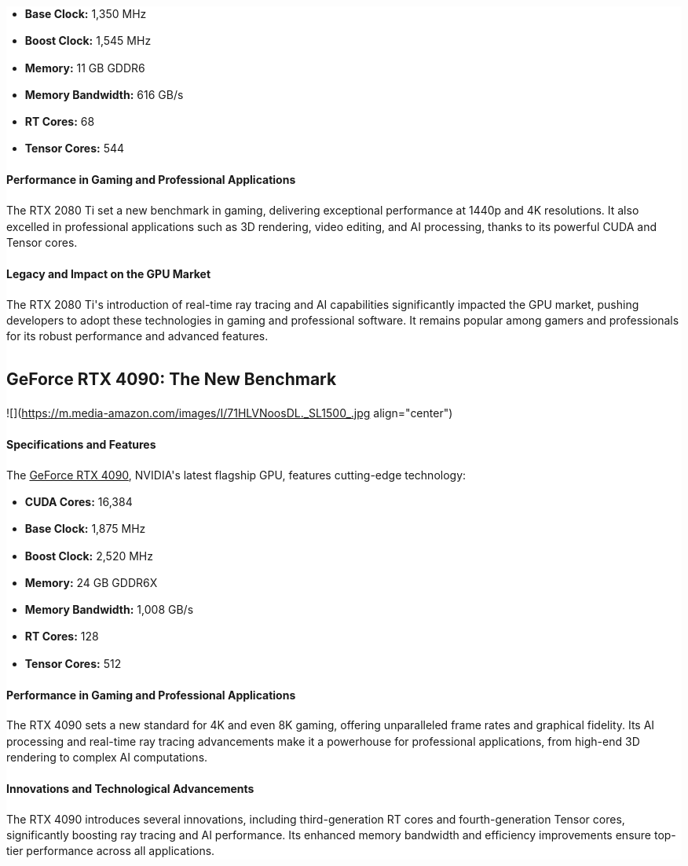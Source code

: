 * **Base Clock:** 1,350 MHz
    
* **Boost Clock:** 1,545 MHz
    
* **Memory:** 11 GB GDDR6
    
* **Memory Bandwidth:** 616 GB/s
    
* **RT Cores:** 68
    
* **Tensor Cores:** 544
    

#### Performance in Gaming and Professional Applications

The RTX 2080 Ti set a new benchmark in gaming, delivering exceptional performance at 1440p and 4K resolutions. It also excelled in professional applications such as 3D rendering, video editing, and AI processing, thanks to its powerful CUDA and Tensor cores.

#### Legacy and Impact on the GPU Market

The RTX 2080 Ti's introduction of real-time ray tracing and AI capabilities significantly impacted the GPU market, pushing developers to adopt these technologies in gaming and professional software. It remains popular among gamers and professionals for its robust performance and advanced features.

## GeForce RTX 4090: The New Benchmark

![](https://m.media-amazon.com/images/I/71HLVNoosDL._SL1500_.jpg align="center")

#### Specifications and Features

The [GeForce RTX 4090](https://www.nvidia.com/en-in/geforce/graphics-cards/40-series/rtx-4090/), NVIDIA's latest flagship GPU, features cutting-edge technology:

* **CUDA Cores:** 16,384
    
* **Base Clock:** 1,875 MHz
    
* **Boost Clock:** 2,520 MHz
    
* **Memory:** 24 GB GDDR6X
    
* **Memory Bandwidth:** 1,008 GB/s
    
* **RT Cores:** 128
    
* **Tensor Cores:** 512
    

#### Performance in Gaming and Professional Applications

The RTX 4090 sets a new standard for 4K and even 8K gaming, offering unparalleled frame rates and graphical fidelity. Its AI processing and real-time ray tracing advancements make it a powerhouse for professional applications, from high-end 3D rendering to complex AI computations.

#### Innovations and Technological Advancements

The RTX 4090 introduces several innovations, including third-generation RT cores and fourth-generation Tensor cores, significantly boosting ray tracing and AI performance. Its enhanced memory bandwidth and efficiency improvements ensure top-tier performance across all applications.
